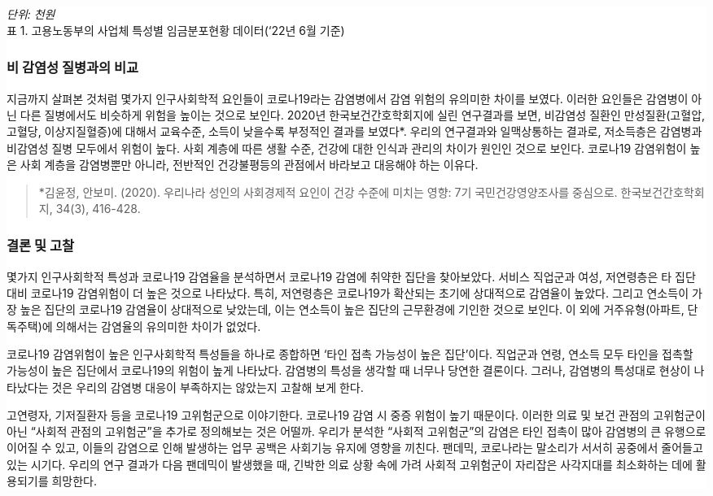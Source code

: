 <figcaption><em>단위: 천원</em></figcaption>
<figcaption>표 1. 고용노동부의 사업체 특성별 임금분포현황 데이터(‘22년 6월 기준)</figcaption>


### 비 감염성 질병과의 비교

지금까지 살펴본 것처럼 몇가지 인구사회학적 요인들이 코로나19라는 감염병에서 감염 위험의 유의미한 차이를 보였다. 이러한 요인들은 감염병이 아닌 다른 질병에서도 비슷하게 위험을 높이는 것으로 보인다. 2020년 한국보건간호학회지에 실린 연구결과를 보면, 비감염성 질환인 만성질환(고혈압, 고혈당, 이상지질혈증)에 대해서 교육수준, 소득이 낮을수록 부정적인 결과를 보였다*. 우리의 연구결과와 일맥상통하는 결과로, 저소득층은 감염병과 비감염성 질병 모두에서 위험이 높다. 사회 계층에 따른 생활 수준, 건강에 대한 인식과 관리의 차이가 원인인 것으로 보인다. 코로나19 감염위험이 높은 사회 계층을 감염병뿐만 아니라, 전반적인 건강불평등의 관점에서 바라보고 대응해야 하는 이유다.

> *김윤정, 안보미. (2020). 우리나라 성인의 사회경제적 요인이 건강 수준에 미치는 영향: 7기 국민건강영양조사를 중심으로. 한국보건간호학회지, 34(3), 416-428.


### 결론 및 고찰

몇가지 인구사회학적 특성과 코로나19 감염율을 분석하면서 코로나19 감염에 취약한 집단을 찾아보았다. 서비스 직업군과 여성, 저연령층은 타 집단 대비 코로나19 감염위험이 더 높은 것으로 나타났다. 특히, 저연령층은 코로나19가 확산되는 초기에 상대적으로 감염율이 높았다. 그리고 연소득이 가장 높은 집단의 코로나19 감염율이 상대적으로 낮았는데, 이는 연소득이 높은 집단의 근무환경에 기인한 것으로 보인다. 이 외에 거주유형(아파트, 단독주택)에 의해서는 감염율의 유의미한 차이가 없었다.

코로나19 감염위험이 높은 인구사회학적 특성들을 하나로 종합하면 ‘타인 접촉 가능성이 높은 집단’이다. 직업군과 연령, 연소득 모두 타인을 접촉할 가능성이 높은 집단에서 코로나19의 위험이 높게 나타났다. 감염병의 특성을 생각할 때 너무나 당연한 결론이다. 그러나, 감염병의 특성대로 현상이 나타났다는 것은 우리의 감염병 대응이 부족하지는 않았는지 고찰해 보게 한다.

고연령자, 기저질환자 등을 코로나19 고위험군으로 이야기한다. 코로나19 감염 시 중증 위험이 높기 때문이다. 이러한 의료 및 보건 관점의 고위험군이 아닌 “사회적 관점의 고위험군”을 추가로 정의해보는 것은 어떨까. 우리가 분석한 “사회적 고위험군”의 감염은 타인 접촉이 많아 감염병의 큰 유행으로 이어질 수 있고, 이들의 감염으로 인해 발생하는 업무 공백은 사회기능 유지에 영향을 끼친다.
팬데믹, 코로나라는 말소리가 서서히 공중에서 줄어들고 있는 시기다. 우리의 연구 결과가 다음 팬데믹이 발생했을 때, 긴박한 의료 상황 속에 가려 사회적 고위험군이 자리잡은 사각지대를 최소화하는 데에 활용되기를 희망한다.
